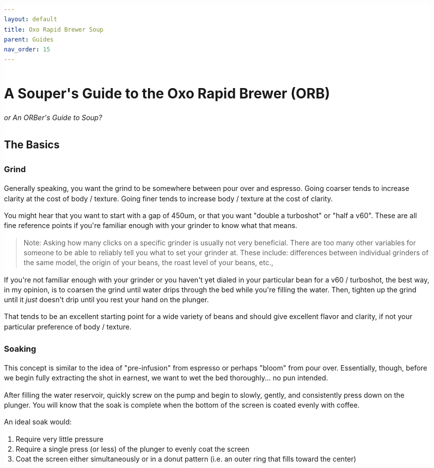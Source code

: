 ```yaml
---
layout: default
title: Oxo Rapid Brewer Soup
parent: Guides
nav_order: 15
---
```


# A Souper's Guide to the Oxo Rapid Brewer (ORB)
_or An ORBer's Guide to Soup?_

## The Basics
### Grind

Generally speaking, you want the grind to be somewhere between pour over and espresso.  Going coarser tends to increase clarity at the cost of body / texture. Going finer tends to increase body / texture at the cost of clarity.

You might hear that you want to start with a gap of 450um, or that you want "double a turboshot" or "half a v60".  These are all fine reference points if you're familiar enough with your grinder to know what that means.

> Note: Asking how many clicks on a specific grinder is usually not very beneficial.  There are too many other variables for someone to be able to reliably tell you what to set your grinder at.  These include: differences between individual grinders of the same model, the origin of your beans, the roast level of your beans, etc.,

If you're not familiar enough with your grinder or you haven't yet dialed in your particular bean for a v60 / turboshot, the best way, in my opinion, is to coarsen the grind until water drips through the bed while you're filling the water.  Then, tighten up the grind until it _just_ doesn't drip until you rest your hand on the plunger.

That tends to be an excellent starting point for a wide variety of beans and should give excellent flavor and clarity, if not your particular preference of body / texture.

### Soaking

This concept is similar to the idea of "pre-infusion" from espresso or perhaps "bloom" from pour over.  Essentially, though, before we begin fully extracting the shot in earnest, we want to wet the bed thoroughly... no pun intended.

After filling the water reservoir, quickly screw on the pump and begin to slowly, gently, and consistently press down on the plunger. You will know that the soak is complete when the bottom of the screen is coated evenly with coffee.

An ideal soak would:

1. Require very little pressure
2. Require a single press (or less) of the plunger to evenly coat the screen
3. Coat the screen either simultaneously or in a donut pattern (i.e. an outer ring that fills toward the center)

